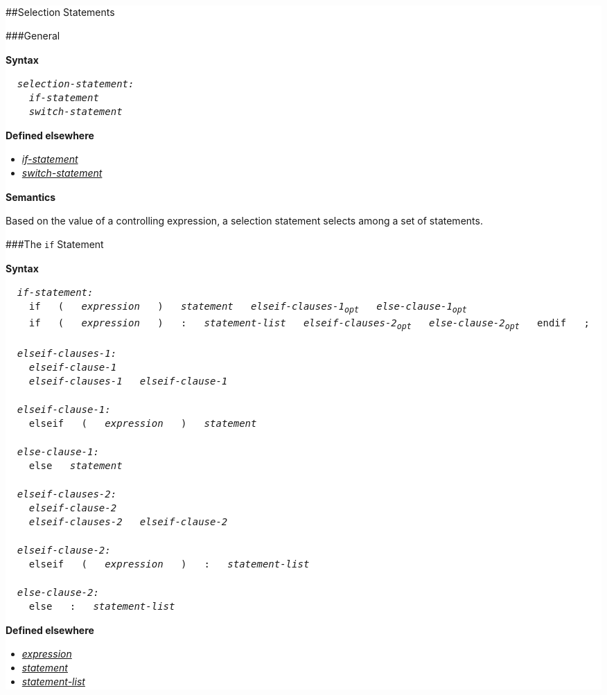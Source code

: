 ##Selection Statements

###General

**Syntax**

<pre>
  <i>selection-statement:</i>
    <i>if-statement</i>
    <i>switch-statement</i>
</pre>

**Defined elsewhere**

* [*if-statement*](#the-if-statement)
* [*switch-statement*](#the-switch-statement)

**Semantics**

Based on the value of a controlling expression, a selection statement
selects among a set of statements.

###The `if` Statement

**Syntax**

<pre>
  <i>if-statement:</i>
    if   (   <i>expression</i>   )   <i>statement   elseif-clauses-1<sub>opt</sub>   else-clause-1<sub>opt</sub></i>
    if   (   <i>expression</i>   )   :   <i>statement-list   elseif-clauses-2<sub>opt</sub>   else-clause-2<sub>opt</sub></i>   endif   ;

  <i>elseif-clauses-1:</i>
    <i>elseif-clause-1</i>
    <i>elseif-clauses-1   elseif-clause-1</i>

  <i>elseif-clause-1:</i>
    elseif   (   <i>expression</i>   )   <i>statement</i>

  <i>else-clause-1:</i>
    else   <i>statement</i>

  <i>elseif-clauses-2:</i>
    <i>elseif-clause-2</i>
    <i>elseif-clauses-2   elseif-clause-2</i>

  <i>elseif-clause-2:</i>
    elseif   (   <i>expression</i>   )   :   <i>statement-list</i>

  <i>else-clause-2:</i>
    else   :   <i>statement-list</i>
</pre>

**Defined elsewhere**

* [*expression*](10-expressions.md#general-6)
* [*statement*](#general)
* [*statement-list*](#compound-statements)
